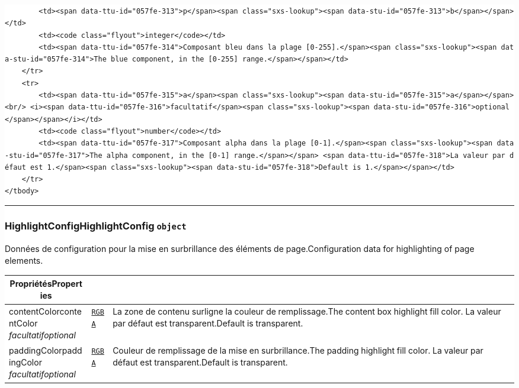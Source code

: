             <td><span data-ttu-id="057fe-313">p</span><span class="sxs-lookup"><span data-stu-id="057fe-313">b</span></span></td>
            <td><code class="flyout">integer</code></td>
            <td><span data-ttu-id="057fe-314">Composant bleu dans la plage [0-255].</span><span class="sxs-lookup"><span data-stu-id="057fe-314">The blue component, in the [0-255] range.</span></span></td>
        </tr>
        <tr>
            <td><span data-ttu-id="057fe-315">a</span><span class="sxs-lookup"><span data-stu-id="057fe-315">a</span></span> <br/> <i><span data-ttu-id="057fe-316">facultatif</span><span class="sxs-lookup"><span data-stu-id="057fe-316">optional</span></span></i></td>
            <td><code class="flyout">number</code></td>
            <td><span data-ttu-id="057fe-317">Composant alpha dans la plage [0-1].</span><span class="sxs-lookup"><span data-stu-id="057fe-317">The alpha component, in the [0-1] range.</span></span> <span data-ttu-id="057fe-318">La valeur par défaut est 1.</span><span class="sxs-lookup"><span data-stu-id="057fe-318">Default is 1.</span></span></td>
        </tr>
    </tbody>
</table>
</p>

---

### <a name="highlightconfig"></a> <span data-ttu-id="057fe-319">HighlightConfig</span><span class="sxs-lookup"><span data-stu-id="057fe-319">HighlightConfig</span></span> `object`

<span data-ttu-id="057fe-320">Données de configuration pour la mise en surbrillance des éléments de page.</span><span class="sxs-lookup"><span data-stu-id="057fe-320">Configuration data for highlighting of page elements.</span></span>

<table>
    <thead>
        <tr>
            <th><span data-ttu-id="057fe-321">Propriétés</span><span class="sxs-lookup"><span data-stu-id="057fe-321">Properties</span></span></th>
            <th></th>
            <th></th>
        </tr>
    </thead>
    <tbody>
        <tr>
            <td><span data-ttu-id="057fe-322">contentColor</span><span class="sxs-lookup"><span data-stu-id="057fe-322">contentColor</span></span> <br/> <i><span data-ttu-id="057fe-323">facultatif</span><span class="sxs-lookup"><span data-stu-id="057fe-323">optional</span></span></i></td>
            <td><a href="#rgba"><code class="flyout">RGBA</code></a></td>
            <td><span data-ttu-id="057fe-324">La zone de contenu surligne la couleur de remplissage.</span><span class="sxs-lookup"><span data-stu-id="057fe-324">The content box highlight fill color.</span></span> <span data-ttu-id="057fe-325">La valeur par défaut est transparent.</span><span class="sxs-lookup"><span data-stu-id="057fe-325">Default is transparent.</span></span></td>
        </tr>
        <tr>
            <td><span data-ttu-id="057fe-326">paddingColor</span><span class="sxs-lookup"><span data-stu-id="057fe-326">paddingColor</span></span> <br/> <i><span data-ttu-id="057fe-327">facultatif</span><span class="sxs-lookup"><span data-stu-id="057fe-327">optional</span></span></i></td>
            <td><a href="#rgba"><code class="flyout">RGBA</code></a></td>
            <td><span data-ttu-id="057fe-328">Couleur de remplissage de la mise en surbrillance.</span><span class="sxs-lookup"><span data-stu-id="057fe-328">The padding highlight fill color.</span></span> <span data-ttu-id="057fe-329">La valeur par défaut est transparent.</span><span class="sxs-lookup"><span data-stu-id="057fe-329">Default is transparent.</span></span></td>
        </tr>
        <tr>